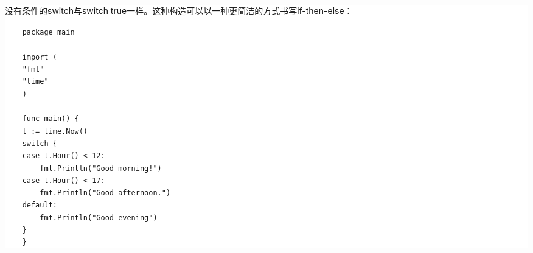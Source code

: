 
没有条件的switch与switch true一样。这种构造可以以一种更简洁的方式书写if-then-else：



	  







	  





    
        package main
    
        import (
    	"fmt"
    	"time"
        )
    
        func main() {
    	t := time.Now()
    	switch {
    	case t.Hour() < 12:
    	    fmt.Println("Good morning!")
    	case t.Hour() < 17:
    	    fmt.Println("Good afternoon.")
    	default:
    	    fmt.Println("Good evening")
    	}
        }





	  


